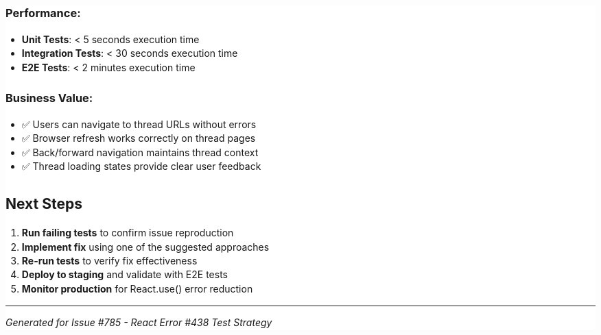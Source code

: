### Performance:
- **Unit Tests**: < 5 seconds execution time
- **Integration Tests**: < 30 seconds execution time  
- **E2E Tests**: < 2 minutes execution time

### Business Value:
- ✅ Users can navigate to thread URLs without errors
- ✅ Browser refresh works correctly on thread pages
- ✅ Back/forward navigation maintains thread context
- ✅ Thread loading states provide clear user feedback

## Next Steps

1. **Run failing tests** to confirm issue reproduction
2. **Implement fix** using one of the suggested approaches
3. **Re-run tests** to verify fix effectiveness
4. **Deploy to staging** and validate with E2E tests
5. **Monitor production** for React.use() error reduction

---

*Generated for Issue #785 - React Error #438 Test Strategy*